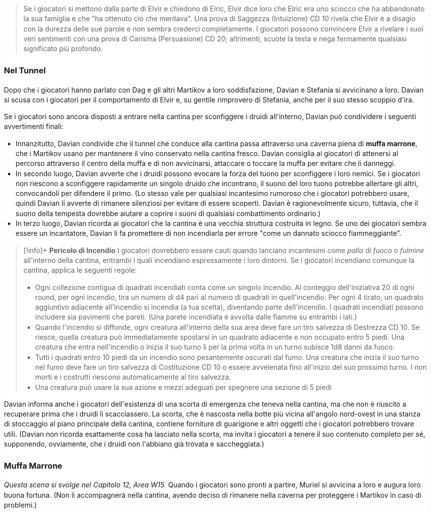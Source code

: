 > Se i giocatori si mettono dalla parte di Elvir e chiedono di Elric, Elvir dice loro che Elric era uno sciocco che ha abbandonato la sua famiglia e che "ha ottenuto ciò che meritava". Una prova di Saggezza (Intuizione) CD 10 rivela che Elvir è a disagio con la durezza delle sue parole e non sembra crederci completamente. I giocatori possono convincere Elvir a rivelare i suoi veri sentimenti con una prova di Carisma (Persuasione) CD 20; altrimenti, scuote la testa e nega fermamente qualsiasi significato più profondo.
### Nel Tunnel
Dopo che i giocatori hanno parlato con Dag e gli altri Martikov a loro soddisfazione, Davian e Stefania si avvicinano a loro. Davian si scusa con i giocatori per il comportamento di Elvir e, su gentile rimprovero di Stefania, anche per il suo stesso scoppio d'ira.

Se i giocatori sono ancora disposti a entrare nella cantina per sconfiggere i druidi all'interno, Davian può condividere i seguenti avvertimenti finali:

* Innanzitutto, Davian condivide che il tunnel che conduce alla cantina passa attraverso una caverna piena di **muffa marrone**, che i Martikov usano per mantenere il vino conservato nella cantina fresco. Davian consiglia ai giocatori di attenersi al percorso attraverso il centro della muffa e di non avvicinarsi, attaccare o toccare la muffa per evitare che li danneggi.
* In secondo luogo, Davian avverte che i druidi possono evocare la forza del tuono per sconfiggere i loro nemici. Se i giocatori non riescono a sconfiggere rapidamente un singolo druido che incontrano, il suono del loro tuono potrebbe allertare gli altri, convocandoli per difendere il primo. (Lo stesso vale per qualsiasi incantesimo rumoroso che i giocatori potrebbero usare, quindi Davian li avverte di rimanere silenziosi per evitare di essere scoperti. Davian è ragionevolmente sicuro, tuttavia, che il suono della tempesta dovrebbe aiutare a coprire i suoni di qualsiasi combattimento ordinario.)
* In terzo luogo, Davian ricorda ai giocatori che la cantina è una vecchia struttura costruita in legno. Se uno dei giocatori sembra essere un incantatore, Davian li fa promettere di non incendiarla per errore "come un dannato sciocco fiammeggiante".

> [!info]+ **Pericolo di Incendio**
> I giocatori dovrebbero essere cauti quando lanciano incantesimi come *palla di fuoco* o *fulmine* all'interno della cantina, entrambi i quali incendiano espressamente i loro dintorni. Se i giocatori incendiano comunque la cantina, applica le seguenti regole:
> 
> * Ogni collezione contigua di quadrati incendiati conta come un singolo incendio. Al conteggio dell'iniziativa 20 di ogni round, per ogni incendio, tira un numero di d4 pari al numero di quadrati in quell'incendio. Per ogni 4 tirato, un quadrato aggiuntivo adiacente all'incendio si incendia (a tua scelta), diventando parte dell'incendio. I quadrati incendiati possono includere sia pavimenti che pareti. (Una parete incendiata è avvolta dalle fiamme su entrambi i lati.)
> * Quando l'incendio si diffonde, ogni creatura all'interno della sua area deve fare un tiro salvezza di Destrezza CD 10. Se riesce, quella creatura può immediatamente spostarsi in un quadrato adiacente e non occupato entro 5 piedi. Una creatura che entra nell'incendio o inizia il suo turno lì per la prima volta in un turno subisce 1d8 danni da fuoco.
> * Tutti i quadrati entro 10 piedi da un incendio sono pesantemente oscurati dal fumo. Una creatura che inizia il suo turno nel fumo deve fare un tiro salvezza di Costituzione CD 10 o essere avvelenata fino all'inizio del suo prossimo turno. I non morti e i costrutti riescono automaticamente al tiro salvezza.
> * Una creatura può usare la sua azione e mezzi adeguati per spegnere una sezione di 5 piedi

Davian informa anche i giocatori dell'esistenza di una scorta di emergenza che teneva nella cantina, ma che non è riuscito a recuperare prima che i druidi li scacciassero. La scorta, che è nascosta nella botte più vicina all'angolo nord-ovest in una stanza di stoccaggio al piano principale della cantina, contiene forniture di guarigione e altri oggetti che i giocatori potrebbero trovare utili. (Davian non ricorda esattamente cosa ha lasciato nella scorta, ma invita i giocatori a tenere il suo contenuto completo per sé, supponendo, ovviamente, che i druidi non l'abbiano già trovata e saccheggiata.)
### Muffa Marrone
<span class="citation"><em>Questa scena si svolge nel Capitolo 12, Area W15.</em></span>
Quando i giocatori sono pronti a partire, Muriel si avvicina a loro e augura loro buona fortuna. (Non li accompagnerà nella cantina, avendo deciso di rimanere nella caverna per proteggere i Martikov in caso di problemi.)

